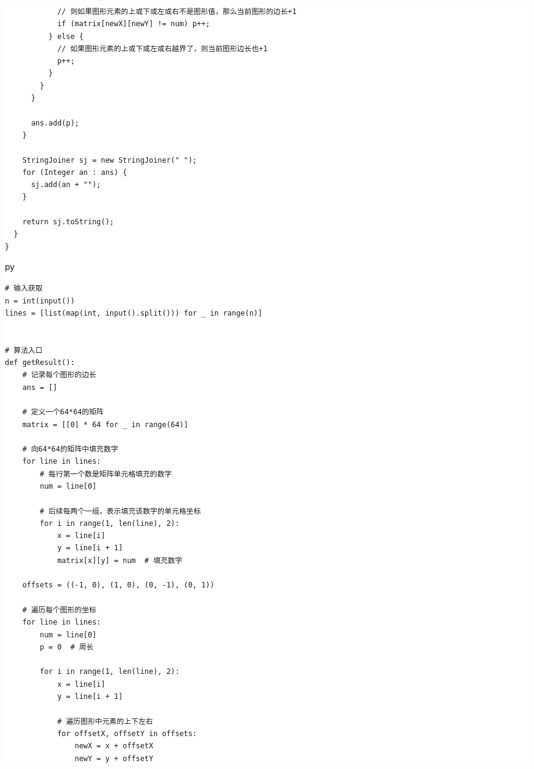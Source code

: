 ```
            // 则如果图形元素的上或下或左或右不是图形值，那么当前图形的边长+1
            if (matrix[newX][newY] != num) p++;
          } else {
            // 如果图形元素的上或下或左或右越界了，则当前图形边长也+1
            p++;
          }
        }
      }
 
      ans.add(p);
    }
 
    StringJoiner sj = new StringJoiner(" ");
    for (Integer an : ans) {
      sj.add(an + "");
    }
 
    return sj.toString();
  }
}
```

py

```
# 输入获取
n = int(input())
lines = [list(map(int, input().split())) for _ in range(n)]
 
 
# 算法入口
def getResult():
    # 记录每个图形的边长
    ans = []
 
    # 定义一个64*64的矩阵
    matrix = [[0] * 64 for _ in range(64)]
 
    # 向64*64的矩阵中填充数字
    for line in lines:
        # 每行第一个数是矩阵单元格填充的数字
        num = line[0]
 
        # 后续每两个一组，表示填充该数字的单元格坐标
        for i in range(1, len(line), 2):
            x = line[i]
            y = line[i + 1]
            matrix[x][y] = num  # 填充数字
 
    offsets = ((-1, 0), (1, 0), (0, -1), (0, 1))
 
    # 遍历每个图形的坐标
    for line in lines:
        num = line[0]
        p = 0  # 周长
 
        for i in range(1, len(line), 2):
            x = line[i]
            y = line[i + 1]
 
            # 遍历图形中元素的上下左右
            for offsetX, offsetY in offsets:
                newX = x + offsetX
                newY = y + offsetY
```